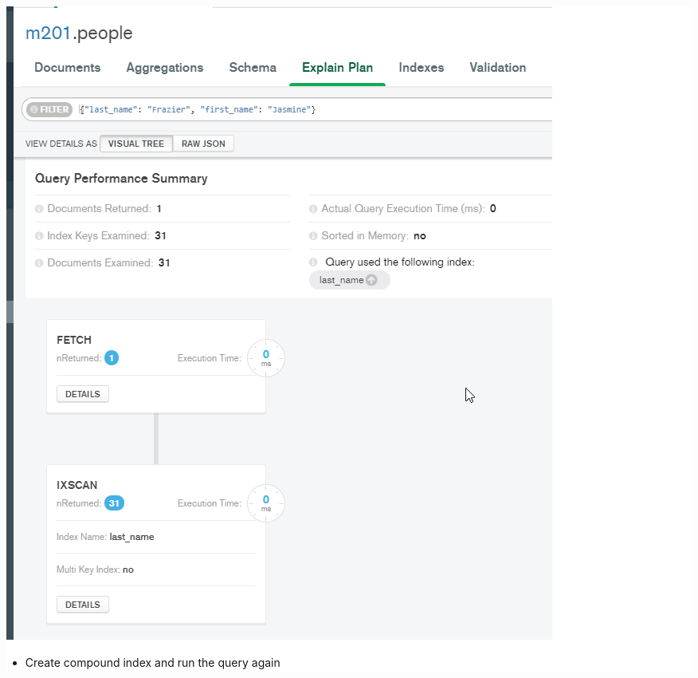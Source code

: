 ![007_second-single-field-index-plan.png](./images/007_second-single-field-index-plan.png)


* Create compound index and run the query again
